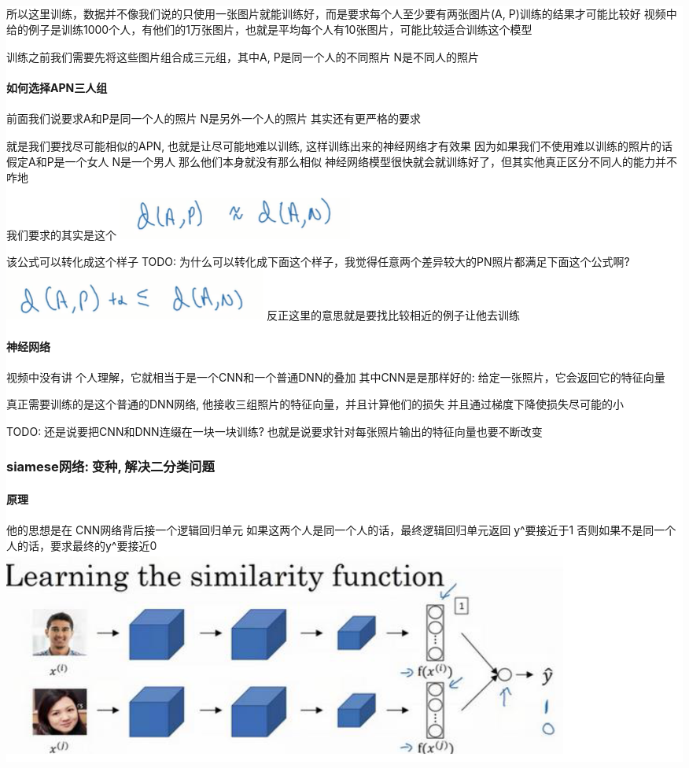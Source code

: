 所以这里训练，数据并不像我们说的只使用一张图片就能训练好，而是要求每个人至少要有两张图片(A, P)训练的结果才可能比较好
视频中给的例子是训练1000个人，有他们的1万张图片，也就是平均每个人有10张图片，可能比较适合训练这个模型

训练之前我们需要先将这些图片组合成三元组，其中A, P是同一个人的不同照片
N是不同人的照片
#### 如何选择APN三人组
前面我们说要求A和P是同一个人的照片
N是另外一个人的照片
其实还有更严格的要求

就是我们要找尽可能相似的APN, 也就是让尽可能地难以训练, 这样训练出来的神经网络才有效果
因为如果我们不使用难以训练的照片的话
假定A和P是一个女人
N是一个男人
那么他们本身就没有那么相似
神经网络模型很快就会就训练好了，但其实他真正区分不同人的能力并不咋地

我们要求的其实是这个
![](./images/13.png)

该公式可以转化成这个样子
TODO: 为什么可以转化成下面这个样子，我觉得任意两个差异较大的PN照片都满足下面这个公式啊?
![](./images/14.png)
反正这里的意思就是要找比较相近的例子让他去训练
#### 神经网络
视频中没有讲
个人理解，它就相当于是一个CNN和一个普通DNN的叠加
其中CNN是是那样好的: 给定一张照片，它会返回它的特征向量

真正需要训练的是这个普通的DNN网络, 他接收三组照片的特征向量，并且计算他们的损失
并且通过梯度下降使损失尽可能的小

TODO: 还是说要把CNN和DNN连缀在一块一块训练? 也就是说要求针对每张照片输出的特征向量也要不断改变
### siamese网络: 变种, 解决二分类问题
#### 原理
他的思想是在 CNN网络背后接一个逻辑回归单元
如果这两个人是同一个人的话，最终逻辑回归单元返回 y^要接近于1
否则如果不是同一个人的话，要求最终的y^要接近0
![](./images/15.png)
